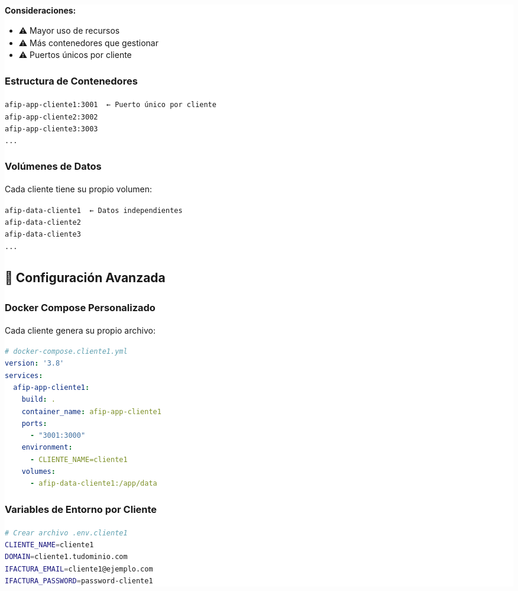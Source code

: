 **Consideraciones:**
- ⚠️ Mayor uso de recursos
- ⚠️ Más contenedores que gestionar
- ⚠️ Puertos únicos por cliente

### Estructura de Contenedores

```
afip-app-cliente1:3001  ← Puerto único por cliente
afip-app-cliente2:3002
afip-app-cliente3:3003
...
```

### Volúmenes de Datos

Cada cliente tiene su propio volumen:
```
afip-data-cliente1  ← Datos independientes
afip-data-cliente2
afip-data-cliente3
...
```

## 🔧 Configuración Avanzada

### Docker Compose Personalizado

Cada cliente genera su propio archivo:
```yaml
# docker-compose.cliente1.yml
version: '3.8'
services:
  afip-app-cliente1:
    build: .
    container_name: afip-app-cliente1
    ports:
      - "3001:3000"
    environment:
      - CLIENTE_NAME=cliente1
    volumes:
      - afip-data-cliente1:/app/data
```

### Variables de Entorno por Cliente

```bash
# Crear archivo .env.cliente1
CLIENTE_NAME=cliente1
DOMAIN=cliente1.tudominio.com
IFACTURA_EMAIL=cliente1@ejemplo.com
IFACTURA_PASSWORD=password-cliente1
```
